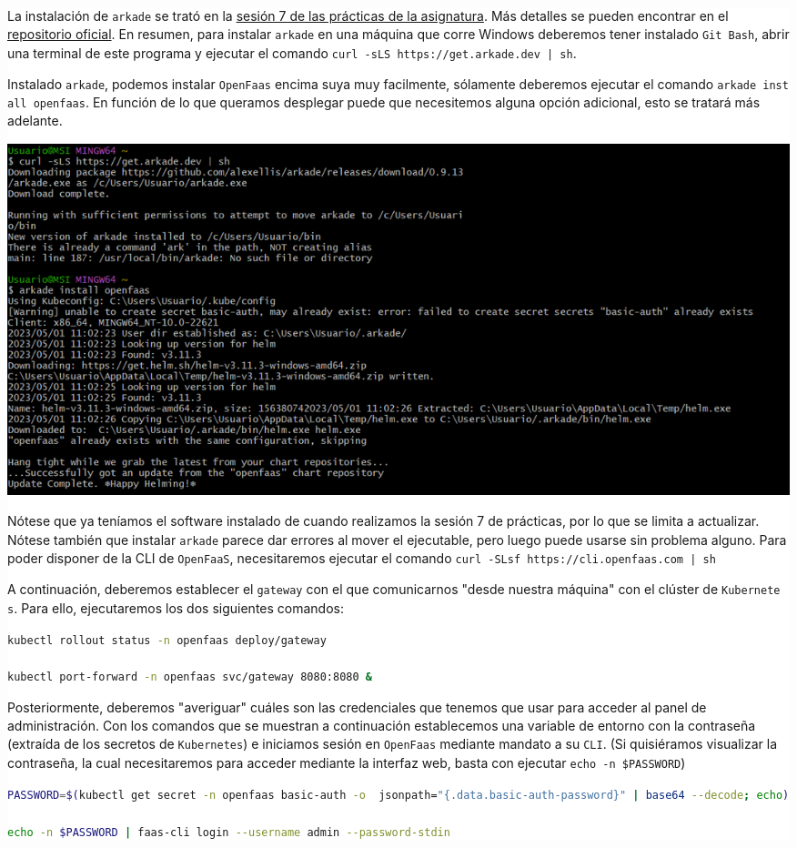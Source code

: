 La instalación de `arkade` se trató en la [sesión 7 de las prácticas de la asignatura](https://github.com/ccano/cc2223/tree/main/session7#installation-of-arkade-and-openfaas). Más detalles se pueden encontrar en el [repositorio oficial](https://github.com/alexellis/arkade#getting-arkade). En resumen, para instalar `arkade` en una máquina que corre Windows deberemos tener instalado `Git Bash`, abrir una terminal de este programa y ejecutar el comando `curl -sLS https://get.arkade.dev | sh`.

Instalado `arkade`, podemos instalar `OpenFaas` encima suya muy facilmente, sólamente deberemos ejecutar el comando `arkade install openfaas`. En función de lo que queramos desplegar puede que necesitemos alguna opción adicional, esto se tratará más adelante.

![Arkade + OpenFaas Install](./images/arkade-openfaas-install.png)

Nótese que ya teníamos el software instalado de cuando realizamos la sesión 7 de prácticas, por lo que se limita a actualizar. Nótese también que instalar `arkade` parece dar errores al mover el ejecutable, pero luego puede usarse sin problema alguno. Para poder disponer de la CLI de `OpenFaaS`, necesitaremos ejecutar el comando `curl -SLsf https://cli.openfaas.com | sh`


A continuación, deberemos establecer el `gateway` con el que comunicarnos "desde nuestra máquina" con el clúster de `Kubernetes`. Para ello, ejecutaremos los dos siguientes comandos:

```bash
kubectl rollout status -n openfaas deploy/gateway

kubectl port-forward -n openfaas svc/gateway 8080:8080 &
```

Posteriormente, deberemos "averiguar" cuáles son las credenciales que tenemos que usar para acceder al panel de administración. Con los comandos que se muestran a continuación establecemos una variable de entorno con la contraseña (extraída de los secretos de `Kubernetes`) e iniciamos sesión en `OpenFaas` mediante mandato a su `CLI`. (Si quisiéramos visualizar la contraseña, la cual necesitaremos para acceder mediante la interfaz web, basta con ejecutar `echo -n $PASSWORD`)

```bash
PASSWORD=$(kubectl get secret -n openfaas basic-auth -o  jsonpath="{.data.basic-auth-password}" | base64 --decode; echo)

echo -n $PASSWORD | faas-cli login --username admin --password-stdin
```
